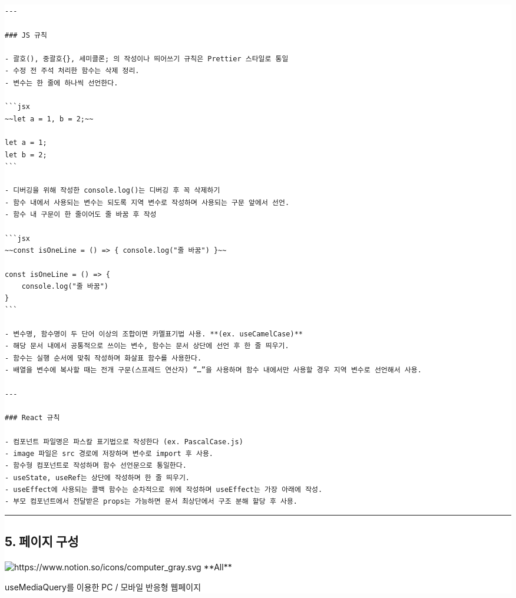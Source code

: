     ---
    
    ### JS 규칙
    
    - 괄호(), 중괄호{}, 세미콜론; 의 작성이나 띄어쓰기 규칙은 Prettier 스타일로 통일
    - 수정 전 주석 처리한 함수는 삭제 정리.
    - 변수는 한 줄에 하나씩 선언한다.
    
    ```jsx
    ~~let a = 1, b = 2;~~
    
    let a = 1;
    let b = 2;
    ```
    
    - 디버깅을 위해 작성한 console.log()는 디버깅 후 꼭 삭제하기
    - 함수 내에서 사용되는 변수는 되도록 지역 변수로 작성하며 사용되는 구문 앞에서 선언.
    - 함수 내 구문이 한 줄이어도 줄 바꿈 후 작성
    
    ```jsx
    ~~const isOneLine = () => {	console.log("줄 바꿈") }~~
    
    const isOneLine = () => {
    	console.log("줄 바꿈")
    }
    ```
    
    - 변수명, 함수명이 두 단어 이상의 조합이면 카멜표기법 사용. **(ex. useCamelCase)**
    - 해당 문서 내에서 공통적으로 쓰이는 변수, 함수는 문서 상단에 선언 후 한 줄 띄우기.
    - 함수는 실행 순서에 맞춰 작성하며 화살표 함수를 사용한다.
    - 배열을 변수에 복사할 때는 전개 구문(스프레드 연산자) “…”을 사용하며 함수 내에서만 사용할 경우 지역 변수로 선언해서 사용.
    
    ---
    
    ### React 규칙
    
    - 컴포넌트 파일명은 파스칼 표기법으로 작성한다 (ex. PascalCase.js)
    - image 파일은 src 경로에 저장하며 변수로 import 후 사용.
    - 함수형 컴포넌트로 작성하며 함수 선언문으로 통일한다.
    - useState, useRef는 상단에 작성하며 한 줄 띄우기.
    - useEffect에 사용되는 콜백 함수는 순차적으로 위에 작성하며 useEffect는 가장 아래에 작성.
    - 부모 컴포넌트에서 전달받은 props는 가능하면 문서 최상단에서 구조 분해 할당 후 사용.
    

---

## 5. 페이지 구성

<aside>
<img src="https://www.notion.so/icons/computer_gray.svg" alt="https://www.notion.so/icons/computer_gray.svg" width="40px" /> **All**

useMediaQuery를 이용한 PC / 모바일 반응형 웹페이지

</aside>

